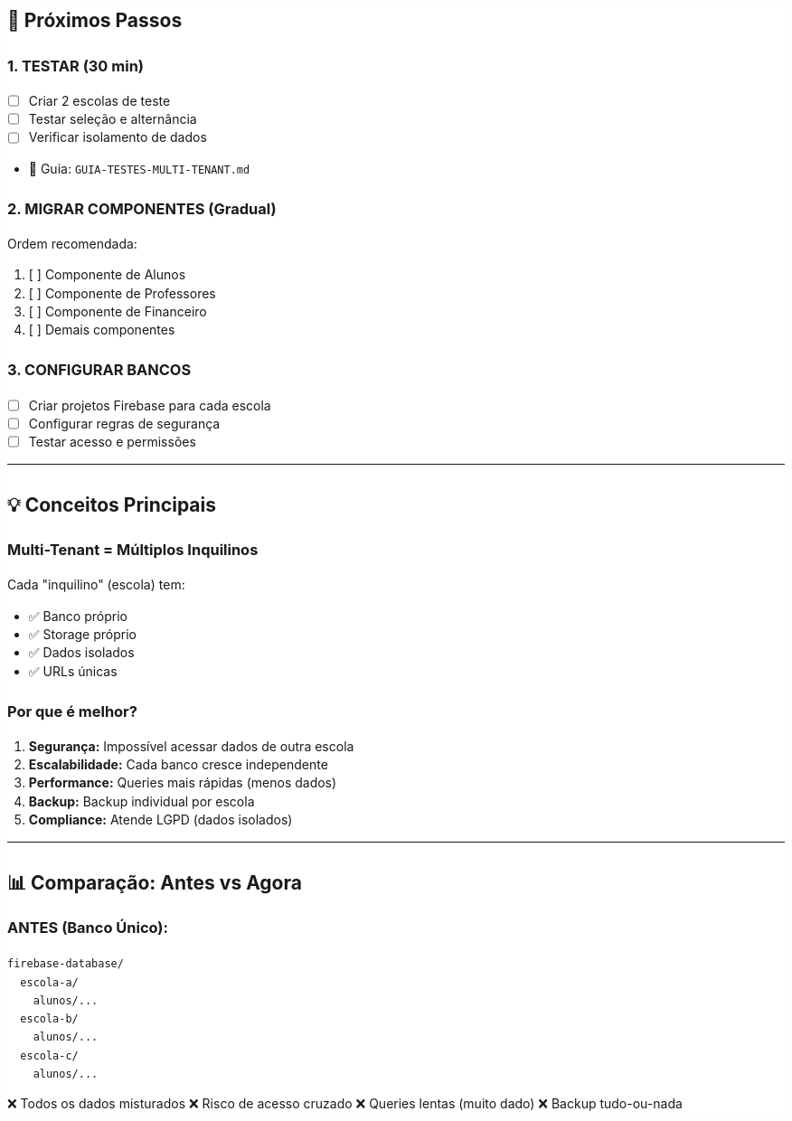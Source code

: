 
## 🎯 Próximos Passos

### 1. TESTAR (30 min)
- [ ] Criar 2 escolas de teste
- [ ] Testar seleção e alternância
- [ ] Verificar isolamento de dados
- 📖 Guia: `GUIA-TESTES-MULTI-TENANT.md`

### 2. MIGRAR COMPONENTES (Gradual)
Ordem recomendada:
1. [ ] Componente de Alunos
2. [ ] Componente de Professores
3. [ ] Componente de Financeiro
4. [ ] Demais componentes

### 3. CONFIGURAR BANCOS
- [ ] Criar projetos Firebase para cada escola
- [ ] Configurar regras de segurança
- [ ] Testar acesso e permissões

---

## 💡 Conceitos Principais

### Multi-Tenant = Múltiplos Inquilinos
Cada "inquilino" (escola) tem:
- ✅ Banco próprio
- ✅ Storage próprio
- ✅ Dados isolados
- ✅ URLs únicas

### Por que é melhor?
1. **Segurança:** Impossível acessar dados de outra escola
2. **Escalabilidade:** Cada banco cresce independente
3. **Performance:** Queries mais rápidas (menos dados)
4. **Backup:** Backup individual por escola
5. **Compliance:** Atende LGPD (dados isolados)

---

## 📊 Comparação: Antes vs Agora

### ANTES (Banco Único):
```
firebase-database/
  escola-a/
    alunos/...
  escola-b/
    alunos/...
  escola-c/
    alunos/...
```
❌ Todos os dados misturados
❌ Risco de acesso cruzado
❌ Queries lentas (muito dado)
❌ Backup tudo-ou-nada
